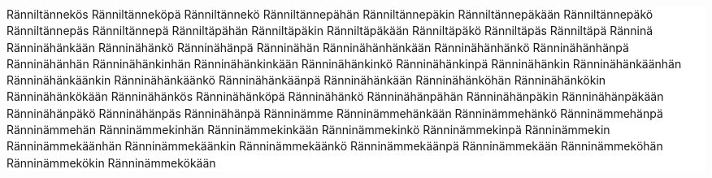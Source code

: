 Ränniltännekös
Ränniltänneköpä
Ränniltännekö
Ränniltännepähän
Ränniltännepäkin
Ränniltännepäkään
Ränniltännepäkö
Ränniltännepäs
Ränniltännepä
Ränniltäpähän
Ränniltäpäkin
Ränniltäpäkään
Ränniltäpäkö
Ränniltäpäs
Ränniltäpä
Ränninä
Ränninähänkään
Ränninähänkö
Ränninähänpä
Ränninähän
Ränninähänhänkään
Ränninähänhänkö
Ränninähänhänpä
Ränninähänhän
Ränninähänkinhän
Ränninähänkinkään
Ränninähänkinkö
Ränninähänkinpä
Ränninähänkin
Ränninähänkäänhän
Ränninähänkäänkin
Ränninähänkäänkö
Ränninähänkäänpä
Ränninähänkään
Ränninähänköhän
Ränninähänkökin
Ränninähänkökään
Ränninähänkös
Ränninähänköpä
Ränninähänkö
Ränninähänpähän
Ränninähänpäkin
Ränninähänpäkään
Ränninähänpäkö
Ränninähänpäs
Ränninähänpä
Ränninämme
Ränninämmehänkään
Ränninämmehänkö
Ränninämmehänpä
Ränninämmehän
Ränninämmekinhän
Ränninämmekinkään
Ränninämmekinkö
Ränninämmekinpä
Ränninämmekin
Ränninämmekäänhän
Ränninämmekäänkin
Ränninämmekäänkö
Ränninämmekäänpä
Ränninämmekään
Ränninämmeköhän
Ränninämmekökin
Ränninämmekökään